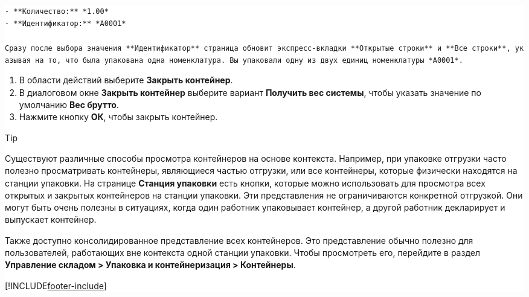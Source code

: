    - **Количество:** *1.00*
    - **Идентификатор:** *A0001*

    Сразу после выбора значения **Идентификатор** страница обновит экспресс-вкладки **Открытые строки** и **Все строки**, указывая на то, что была упакована одна номенклатура. Вы упаковали одну из двух единиц номенклатуры *A0001*.

1. В области действий выберите **Закрыть контейнер**.
1. В диалоговом окне **Закрыть контейнер** выберите вариант **Получить вес системы**, чтобы указать значение по умолчанию **Вес брутто**.
1. Нажмите кнопку **ОК**, чтобы закрыть контейнер.

> [!TIP]
> Существуют различные способы просмотра контейнеров на основе контекста. Например, при упаковке отгрузки часто полезно просматривать контейнеры, являющиеся частью отгрузки, или все контейнеры, которые физически находятся на станции упаковки. На странице **Станция упаковки** есть кнопки, которые можно использовать для просмотра всех открытых и закрытых контейнеров на станции упаковки. Эти представления не ограничиваются конкретной отгрузкой. Они могут быть очень полезны в ситуациях, когда один работник упаковывает контейнер, а другой работник декларирует и выпускает контейнер.
>
> Также доступно консолидированное представление всех контейнеров. Это представление обычно полезно для пользователей, работающих вне контекста одной станции упаковки. Чтобы просмотреть его, перейдите в раздел **Управление складом \> Упаковка и контейнеризация \> Контейнеры**.

[!INCLUDE[footer-include](../../includes/footer-banner.md)]
